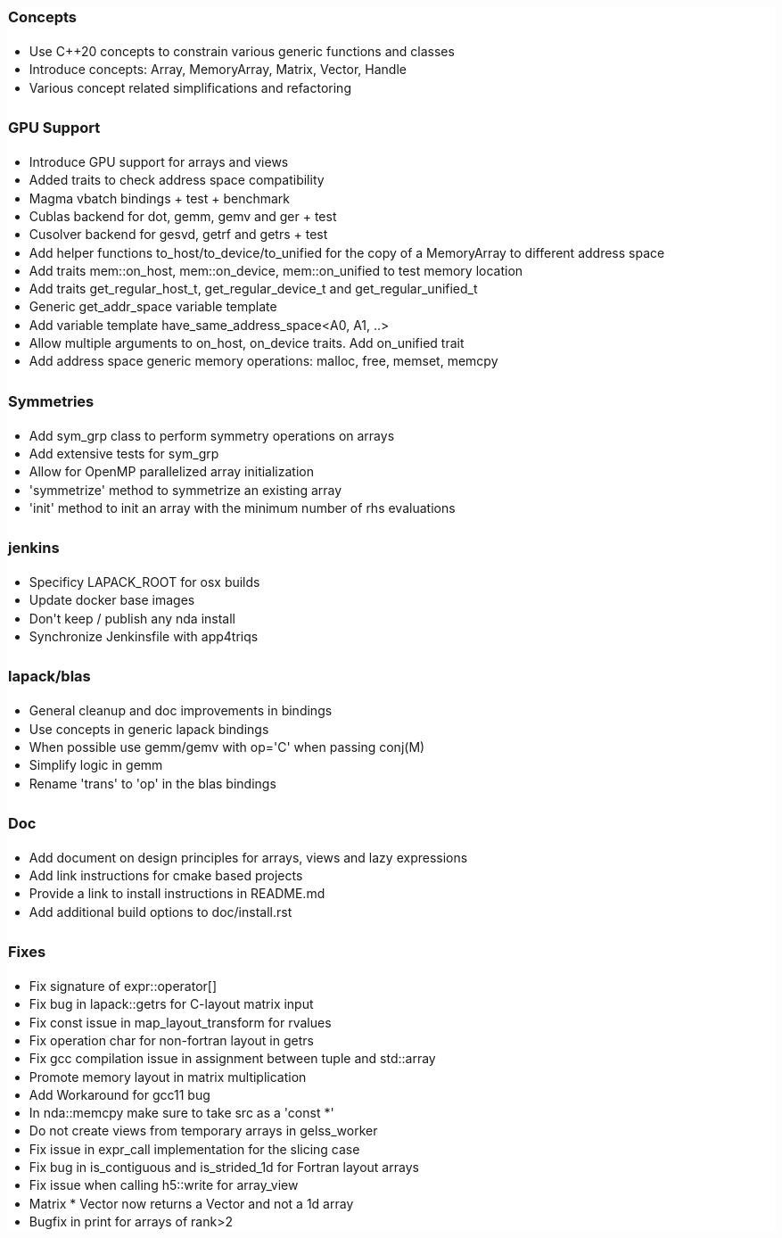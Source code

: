 ### Concepts
* Use C++20 concepts to constrain various generic functions and classes
* Introduce concepts: Array, MemoryArray, Matrix, Vector, Handle
* Various concept related simplifications and refactoring

### GPU Support
* Introduce GPU support for arrays and views
* Added traits to check address space compatibility
* Magma vbatch bindings + test + benchmark
* Cublas backend for dot, gemm, gemv and ger + test
* Cusolver backend for gesvd, getrf and getrs + test
* Add helper functions to_host/to_device/to_unified for the copy of a MemoryArray to different address space
* Add traits mem::on_host<T>, mem::on_device<T>, mem::on_unified<T> to test memory location
* Add traits get_regular_host_t, get_regular_device_t and get_regular_unified_t
* Generic get_addr_space variable template
* Add variable template have_same_address_space<A0, A1, ..>
* Allow multiple arguments to on_host, on_device traits. Add on_unified trait
* Add address space generic memory operations: malloc, free, memset, memcpy

### Symmetries
* Add sym_grp class to perform symmetry operations on arrays
* Add extensive tests for sym_grp
* Allow for OpenMP parallelized array initialization
* 'symmetrize' method to symmetrize an existing array
* 'init' method to init an array with the minimum number of rhs evaluations

### jenkins
* Specificy LAPACK_ROOT for osx builds
* Update docker base images
* Don't keep / publish any nda install
* Synchronize Jenkinsfile with app4triqs

### lapack/blas
* General cleanup and doc improvements in bindings
* Use concepts in generic lapack bindings
* When possible use gemm/gemv with op='C' when passing conj(M)
* Simplify logic in gemm
* Rename 'trans' to 'op' in the blas bindings

### Doc
* Add document on design principles for arrays, views and lazy expressions
* Add link instructions for cmake based projects
* Provide a link to install instructions in README.md
* Add additional build options to doc/install.rst

### Fixes
* Fix signature of expr::operator[]
* Fix bug in lapack::getrs for C-layout matrix input
* Fix const issue in map_layout_transform for rvalues
* Fix operation char for non-fortran layout in getrs
* Fix gcc compilation issue in assignment between tuple and std::array
* Promote memory layout in matrix multiplication
* Add Workaround for gcc11 bug
* In nda::memcpy make sure to take src as a 'const *'
* Do not create views from temporary arrays in gelss_worker
* Fix issue in expr_call implementation for the slicing case
* Fix bug in is_contiguous and is_strided_1d for Fortran layout arrays
* Fix issue when calling h5::write for array_view<const T>
* Matrix * Vector now returns a Vector and not a 1d array
* Bugfix in print for arrays of rank>2